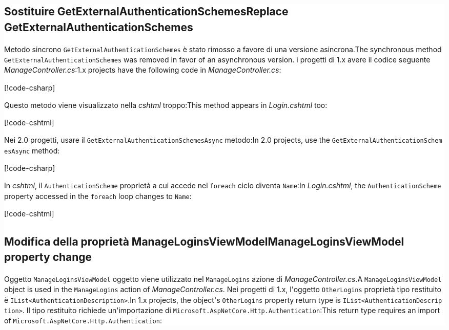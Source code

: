 <a name="synchronous-method-removal"></a>

## <a name="replace-getexternalauthenticationschemes"></a><span data-ttu-id="b8d4b-192">Sostituire GetExternalAuthenticationSchemes</span><span class="sxs-lookup"><span data-stu-id="b8d4b-192">Replace GetExternalAuthenticationSchemes</span></span>
<span data-ttu-id="b8d4b-193">Metodo sincrono `GetExternalAuthenticationSchemes` è stato rimosso a favore di una versione asincrona.</span><span class="sxs-lookup"><span data-stu-id="b8d4b-193">The synchronous method `GetExternalAuthenticationSchemes` was removed in favor of an asynchronous version.</span></span> <span data-ttu-id="b8d4b-194">i progetti di 1.x avere il codice seguente *ManageController.cs*:</span><span class="sxs-lookup"><span data-stu-id="b8d4b-194">1.x projects have the following code in *ManageController.cs*:</span></span>

[!code-csharp[](../1x-to-2x/samples/AspNetCoreDotNetCore1App/AspNetCoreDotNetCore1App/Controllers/ManageController.cs?name=snippet_GetExternalAuthenticationSchemes)]

<span data-ttu-id="b8d4b-195">Questo metodo viene visualizzato nella *cshtml* troppo:</span><span class="sxs-lookup"><span data-stu-id="b8d4b-195">This method appears in *Login.cshtml* too:</span></span>

[!code-cshtml[](../1x-to-2x/samples/AspNetCoreDotNetCore1App/AspNetCoreDotNetCore1App/Views/Account/Login.cshtml?range=62,75-84)]

<span data-ttu-id="b8d4b-196">Nei 2.0 progetti, usare il `GetExternalAuthenticationSchemesAsync` metodo:</span><span class="sxs-lookup"><span data-stu-id="b8d4b-196">In 2.0 projects, use the `GetExternalAuthenticationSchemesAsync` method:</span></span>

[!code-csharp[](../1x-to-2x/samples/AspNetCoreDotNetCore2App/AspNetCoreDotNetCore2App/Controllers/ManageController.cs?name=snippet_GetExternalAuthenticationSchemesAsync)]

<span data-ttu-id="b8d4b-197">In *cshtml*, il `AuthenticationScheme` proprietà a cui accede nel `foreach` ciclo diventa `Name`:</span><span class="sxs-lookup"><span data-stu-id="b8d4b-197">In *Login.cshtml*, the `AuthenticationScheme` property accessed in the `foreach` loop changes to `Name`:</span></span>

[!code-cshtml[](../1x-to-2x/samples/AspNetCoreDotNetCore2App/AspNetCoreDotNetCore2App/Views/Account/Login.cshtml?range=62,75-84)]

<a name="property-change"></a>

## <a name="manageloginsviewmodel-property-change"></a><span data-ttu-id="b8d4b-198">Modifica della proprietà ManageLoginsViewModel</span><span class="sxs-lookup"><span data-stu-id="b8d4b-198">ManageLoginsViewModel property change</span></span>
<span data-ttu-id="b8d4b-199">Oggetto `ManageLoginsViewModel` oggetto viene utilizzato nel `ManageLogins` azione di *ManageController.cs*.</span><span class="sxs-lookup"><span data-stu-id="b8d4b-199">A `ManageLoginsViewModel` object is used in the `ManageLogins` action of *ManageController.cs*.</span></span> <span data-ttu-id="b8d4b-200">Nei progetti di 1.x, l'oggetto `OtherLogins` proprietà tipo restituito è `IList<AuthenticationDescription>`.</span><span class="sxs-lookup"><span data-stu-id="b8d4b-200">In 1.x projects, the object's `OtherLogins` property return type is `IList<AuthenticationDescription>`.</span></span> <span data-ttu-id="b8d4b-201">Il tipo restituito richiede un'importazione di `Microsoft.AspNetCore.Http.Authentication`:</span><span class="sxs-lookup"><span data-stu-id="b8d4b-201">This return type requires an import of `Microsoft.AspNetCore.Http.Authentication`:</span></span>
